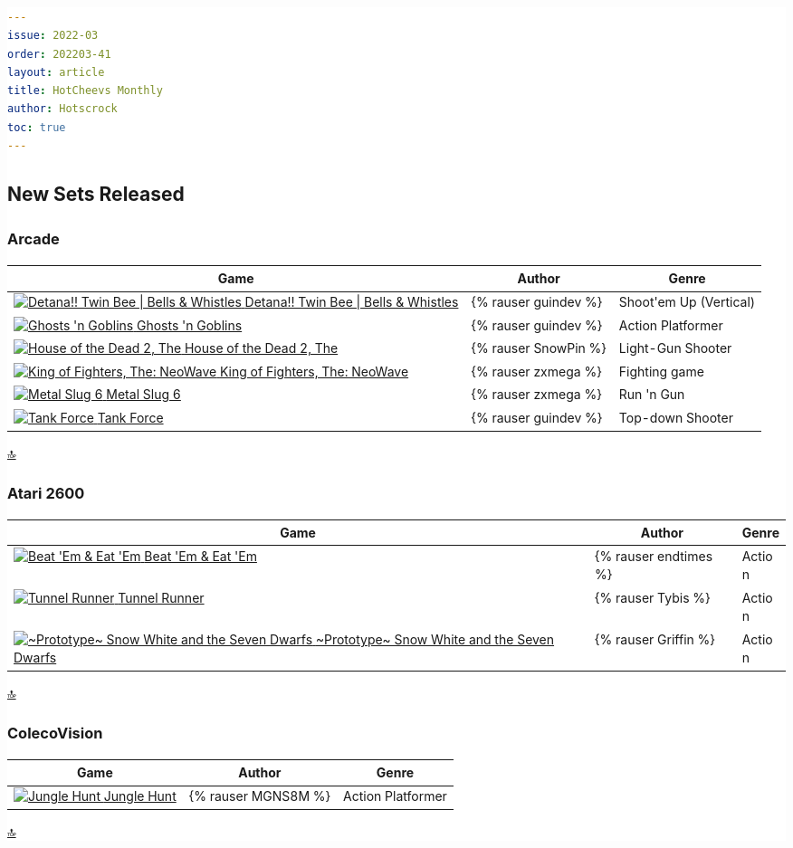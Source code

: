 ```yaml
---
issue: 2022-03
order: 202203-41
layout: article
title: HotCheevs Monthly
author: Hotscrock
toc: true
---
```


## New Sets Released

### Arcade


| Game                                                                                                                                                                                                                                                                                     | Author               | Genre                  |
| ---------------------------------------------------------------------------------------------------------------------------------------------------------------------------------------------------------------------------------------------------------------------------------------- | -------------------- | ---------------------- |
| <a class="gameicon-link" href="https://retroachievements.org/game/12005" target="_blank" rel="noopener"> <img class="gameicon" src="https://retroachievements.org/Images/052612.png" alt="Detana!! Twin Bee \| Bells & Whistles"> <span>Detana!! Twin Bee \| Bells & Whistles</span></a> | {% rauser guindev %} | Shoot'em Up (Vertical) |
| <a class="gameicon-link" href="https://retroachievements.org/game/12149" target="_blank" rel="noopener"> <img class="gameicon" src="https://retroachievements.org/Images/053132.png" alt="Ghosts 'n Goblins"> <span>Ghosts 'n Goblins</span></a>                                         | {% rauser guindev %} | Action Platformer      |
| <a class="gameicon-link" href="https://retroachievements.org/game/18015" target="_blank" rel="noopener"> <img class="gameicon" src="https://retroachievements.org/Images/053506.png" alt="House of the Dead 2, The"> <span>House of the Dead 2, The</span></a>                           | {% rauser SnowPin %} | Light-Gun Shooter      |
| <a class="gameicon-link" href="https://retroachievements.org/game/17684" target="_blank" rel="noopener"> <img class="gameicon" src="https://retroachievements.org/Images/052159.png" alt="King of Fighters, The: NeoWave"> <span>King of Fighters, The: NeoWave</span></a>               | {% rauser zxmega %}  | Fighting game          |
| <a class="gameicon-link" href="https://retroachievements.org/game/16525" target="_blank" rel="noopener"> <img class="gameicon" src="https://retroachievements.org/Images/049536.png" alt="Metal Slug 6"> <span>Metal Slug 6</span></a>                                                   | {% rauser zxmega %}  | Run 'n Gun             |
| <a class="gameicon-link" href="https://retroachievements.org/game/12499" target="_blank" rel="noopener"> <img class="gameicon" src="https://retroachievements.org/Images/053344.png" alt="Tank Force"> <span>Tank Force</span></a>                                                       | {% rauser guindev %} | Top-down Shooter       |

<a href="#toc">:top:</a>


### Atari 2600


| Game                                                                                                                                                                                                                                                                                                 | Author                | Genre  |
| ---------------------------------------------------------------------------------------------------------------------------------------------------------------------------------------------------------------------------------------------------------------------------------------------------- | --------------------- | ------ |
| <a class="gameicon-link" href="https://retroachievements.org/game/14759" target="_blank" rel="noopener"> <img class="gameicon" src="https://retroachievements.org/Images/052156.png" alt="Beat 'Em & Eat 'Em"> <span>Beat 'Em & Eat 'Em</span></a>                                                   | {% rauser endtimes %} | Action |
| <a class="gameicon-link" href="https://retroachievements.org/game/13340" target="_blank" rel="noopener"> <img class="gameicon" src="https://retroachievements.org/Images/049936.png" alt="Tunnel Runner"> <span>Tunnel Runner</span></a>                                                             | {% rauser Tybis %}    | Action |
| <a class="gameicon-link" href="https://retroachievements.org/game/18506" target="_blank" rel="noopener"> <img class="gameicon" src="https://retroachievements.org/Images/052958.png" alt="~Prototype~ Snow White and the Seven Dwarfs"> <span>~Prototype~ Snow White and the Seven Dwarfs</span></a> | {% rauser Griffin %}  | Action |

<a href="#toc">:top:</a>


### ColecoVision


| Game                                                                                                                                                                                                                                 | Author              | Genre             |
| ------------------------------------------------------------------------------------------------------------------------------------------------------------------------------------------------------------------------------------ | ------------------- | ----------------- |
| <a class="gameicon-link" href="https://retroachievements.org/game/14281" target="_blank" rel="noopener"> <img class="gameicon" src="https://retroachievements.org/Images/052509.png" alt="Jungle Hunt"> <span>Jungle Hunt</span></a> | {% rauser MGNS8M %} | Action Platformer |

<a href="#toc">:top:</a>
